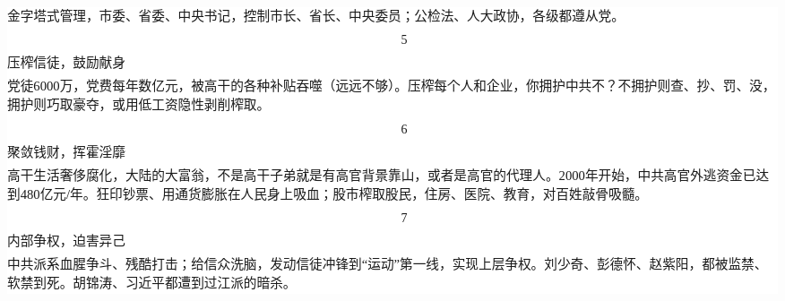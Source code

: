 <p class="MsoNormal" style="margin: 3.6pt 0cm 3.6pt 0cm;"><span style="font-size: 11.0pt; font-family: '新细明体',serif;">金字塔式管理，市委、省委、中央书记，控制市长、省长、中央委员；公检法、人大政协，各级都遵从党。</span></p>
</td>
</tr>
<tr>
<td style="width: 42.2pt; border: solid windowtext 1.0pt; border-top: none; padding: 0cm 5.4pt 0cm 5.4pt;" valign="top" width="56">
<p class="MsoNormal" style="text-align: center; text-indent: 26.5pt; margin: 3.6pt 0cm 3.6pt -7.1pt;" align="center"><span lang="EN-US" style="font-family: SimSun;">5</span></p>
</td>
<td style="width: 134.2pt; border-top: none; border-left: none; border-bottom: solid windowtext 1.0pt; border-right: solid windowtext 1.0pt; padding: 0cm 5.4pt 0cm 5.4pt;" valign="top" width="179">
<p class="MsoNormal" style="margin: 3.6pt 0cm 3.6pt 0cm;"><span style="font-size: 11.0pt; font-family: '新细明体',serif;">压榨信徒，鼓励献身</span></p>
</td>
<td style="width: 269.7pt; border-top: none; border-left: none; border-bottom: solid windowtext 1.0pt; border-right: solid windowtext 1.0pt; padding: 0cm 5.4pt 0cm 5.4pt;" valign="top" width="360">
<p class="MsoNormal" style="margin: 3.6pt 0cm 3.6pt 0cm;"><span style="font-size: 11.0pt; font-family: '新细明体',serif;">党徒</span><span lang="EN-US" style="font-size: 11.0pt; font-family: SimSun;">6000</span><span style="font-size: 11.0pt; font-family: '新细明体',serif;">万，党费每年数亿元，被高干的各种补贴吞噬（远远不够）。压榨每个人和企业，你拥护中共不？不拥护则查、抄、罚、没，拥护则巧取豪夺，或用低工资隐性剥削榨取。</span></p>
</td>
</tr>
<tr>
<td style="width: 42.2pt; border: solid windowtext 1.0pt; border-top: none; padding: 0cm 5.4pt 0cm 5.4pt;" valign="top" width="56">
<p class="MsoNormal" style="text-align: center; text-indent: 26.5pt; margin: 3.6pt 0cm 3.6pt -7.1pt;" align="center"><span lang="EN-US" style="font-family: SimSun;">6</span></p>
</td>
<td style="width: 134.2pt; border-top: none; border-left: none; border-bottom: solid windowtext 1.0pt; border-right: solid windowtext 1.0pt; padding: 0cm 5.4pt 0cm 5.4pt;" valign="top" width="179">
<p class="MsoNormal" style="margin: 3.6pt 0cm 3.6pt 0cm;"><span style="font-size: 11.0pt; font-family: '新细明体',serif;">聚敛钱财，挥霍淫靡</span></p>
</td>
<td style="width: 269.7pt; border-top: none; border-left: none; border-bottom: solid windowtext 1.0pt; border-right: solid windowtext 1.0pt; padding: 0cm 5.4pt 0cm 5.4pt;" valign="top" width="360">
<p class="MsoNormal" style="margin: 3.6pt 0cm 3.6pt 0cm;"><span style="font-size: 11.0pt; font-family: '新细明体',serif;">高干生活奢侈腐化，大陆的大富翁，不是高干子弟就是有高官背景靠山，或者是高官的代理人。</span><span lang="EN-US" style="font-size: 11.0pt; font-family: SimSun;">2000</span><span style="font-size: 11.0pt; font-family: '新细明体',serif;">年开始，中共高官外逃资金已达到</span><span lang="EN-US" style="font-size: 11.0pt; font-family: SimSun;">480</span><span style="font-size: 11.0pt; font-family: '新细明体',serif;">亿元</span><span lang="EN-US" style="font-size: 11.0pt; font-family: SimSun;">/</span><span style="font-size: 11.0pt; font-family: '新细明体',serif;">年。狂印钞票、用通货膨胀在人民身上吸血；股市榨取股民，住房、医院、教育，对百姓敲骨吸髓。</span></p>
</td>
</tr>
<tr>
<td style="width: 42.2pt; border: solid windowtext 1.0pt; border-top: none; padding: 0cm 5.4pt 0cm 5.4pt;" valign="top" width="56">
<p class="MsoNormal" style="text-align: center; text-indent: 26.5pt; margin: 3.6pt 0cm 3.6pt -7.1pt;" align="center"><span lang="EN-US" style="font-family: SimSun;">7</span></p>
</td>
<td style="width: 134.2pt; border-top: none; border-left: none; border-bottom: solid windowtext 1.0pt; border-right: solid windowtext 1.0pt; padding: 0cm 5.4pt 0cm 5.4pt;" valign="top" width="179">
<p class="MsoNormal" style="margin: 3.6pt 0cm 3.6pt 0cm;"><span style="font-size: 11.0pt; font-family: '新细明体',serif;">内部争权，迫害异己</span></p>
</td>
<td style="width: 269.7pt; border-top: none; border-left: none; border-bottom: solid windowtext 1.0pt; border-right: solid windowtext 1.0pt; padding: 0cm 5.4pt 0cm 5.4pt;" valign="top" width="360">
<p class="MsoNormal" style="margin: 3.6pt 0cm 3.6pt 0cm;"><span style="font-size: 11.0pt; font-family: '新细明体',serif;">中共派系血腥争斗、残酷打击；给信众洗脑，发动信徒冲锋到“运动”第一线，实现上层争权。刘少奇、彭德怀、赵紫阳，都被监禁、软禁到死。胡锦涛、习近平都遭到过江派的暗杀。</span></p>
</td>
</tr>
<tr>
